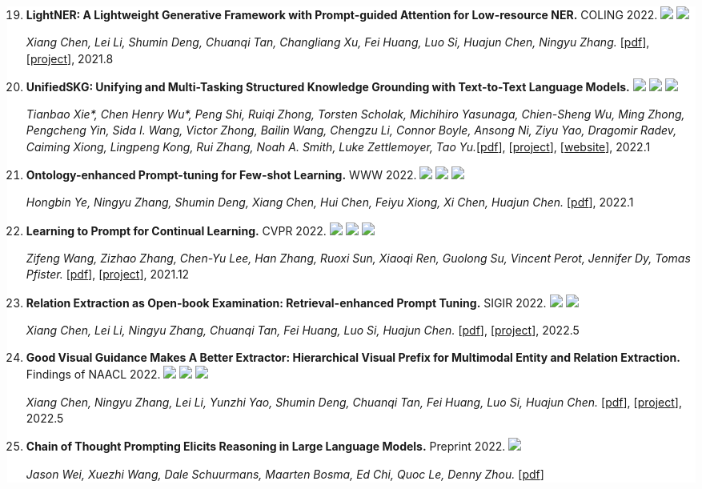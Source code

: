 19. **LightNER: A Lightweight Generative Framework with Prompt-guided Attention for Low-resource NER.**  COLING 2022. ![](https://img.shields.io/badge/LightNER-blue) ![](https://img.shields.io/badge/NER-brown) 

      *Xiang Chen, Lei Li, Shumin Deng, Chuanqi Tan, Changliang Xu, Fei Huang, Luo Si, Huajun Chen, Ningyu Zhang.* [[pdf](https://arxiv.org/abs/2109.00720)], [[project](https://github.com/zjunlp/DeepKE/tree/main/example/ner/few-shot)], 2021.8

20. **UnifiedSKG: Unifying and Multi-Tasking Structured Knowledge Grounding with Text-to-Text Language Models.** ![](https://img.shields.io/badge/UnifiedSKG-blue) ![](https://img.shields.io/badge/Structured_Knowledge_Grounding-brown)  ![](https://img.shields.io/badge/Continuous_Template-red)

    *Tianbao Xie\*, Chen Henry Wu\*, Peng Shi, Ruiqi Zhong, Torsten Scholak, Michihiro Yasunaga, Chien-Sheng Wu, Ming Zhong, Pengcheng Yin, Sida I. Wang, Victor Zhong, Bailin Wang, Chengzu Li, Connor Boyle, Ansong Ni, Ziyu Yao, Dragomir Radev, Caiming Xiong, Lingpeng Kong, Rui Zhang, Noah A. Smith, Luke Zettlemoyer, Tao Yu.*[[pdf](https://arxiv.org/abs/2201.05966)], [[project](https://github.com/hkunlp/unifiedskg)], [[website](https://unifiedskg.com/)], 2022.1


21. **Ontology-enhanced Prompt-tuning for Few-shot Learning.** WWW 2022. ![](https://img.shields.io/badge/OntoPrompt-blue) ![](https://img.shields.io/badge/Information_Extraction-brown) ![](https://img.shields.io/badge/Knowledge_Graph_Completion-red)

      *Hongbin Ye, Ningyu Zhang, Shumin Deng, Xiang Chen, Hui Chen, Feiyu Xiong, Xi Chen, Huajun Chen.* [[pdf](https://arxiv.org/abs/2201.11332)], 2022.1


22. **Learning to Prompt for Continual Learning.** CVPR 2022. ![](https://img.shields.io/badge/L2P-blue) ![](https://img.shields.io/badge/Continual_Learning-brown) ![](https://img.shields.io/badge/Prompt_Pool-red)

      *Zifeng Wang, Zizhao Zhang, Chen-Yu Lee, Han Zhang, Ruoxi Sun, Xiaoqi Ren, Guolong Su, Vincent Perot, Jennifer Dy, Tomas Pfister.* [[pdf](https://arxiv.org/abs/2112.08654)], [[project](https://github.com/google-research/l2p)], 2021.12
      
      
23. **Relation Extraction as Open-book Examination: Retrieval-enhanced Prompt Tuning.** SIGIR 2022. ![](https://img.shields.io/badge/RetrievalRE-blue) ![](https://img.shields.io/badge/Relation_Extraction-brown)

      *Xiang Chen, Lei Li, Ningyu Zhang, Chuanqi Tan, Fei Huang, Luo Si, Huajun Chen.* [[pdf](https://arxiv.org/abs/2205.02355)], [[project](https://github.com/zjunlp/PromptKG/tree/main/research/RetrievalRE)], 2022.5


24. **Good Visual Guidance Makes A Better Extractor: Hierarchical Visual Prefix for Multimodal Entity and Relation Extraction.** Findings of NAACL 2022. ![](https://img.shields.io/badge/HVPNeT-blue) ![](https://img.shields.io/badge/Information_Extraction-brown) ![](https://img.shields.io/badge/Multimodal-red)

      *Xiang Chen, Ningyu Zhang, Lei Li, Yunzhi Yao, Shumin Deng, Chuanqi Tan, Fei Huang, Luo Si, Huajun Chen.* [[pdf](https://arxiv.org/abs/2205.03521)], [[project](https://github.com/zjunlp/HVPNeT)], 2022.5


25. **Chain of Thought Prompting Elicits Reasoning in Large Language Models.** Preprint 2022. ![](https://img.shields.io/badge/Reasoning-red) 

      *Jason Wei, Xuezhi Wang, Dale Schuurmans, Maarten Bosma, Ed Chi, Quoc Le, Denny Zhou.* [[pdf](https://arxiv.org/abs/2201.11903)]
